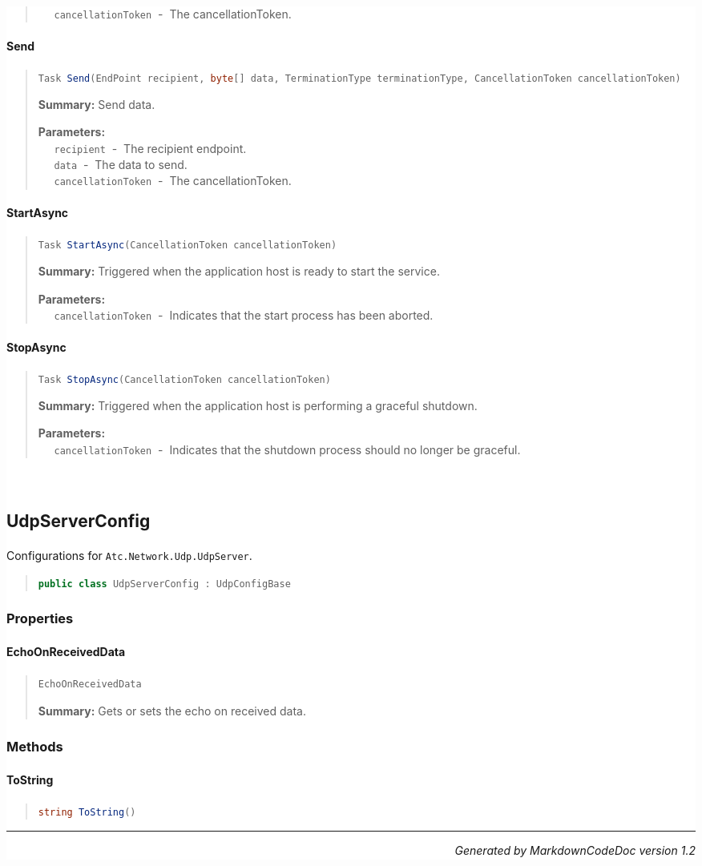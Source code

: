 >&nbsp;&nbsp;&nbsp;&nbsp;&nbsp;`cancellationToken`&nbsp;&nbsp;-&nbsp;&nbsp;The cancellationToken.<br />
#### Send
>```csharp
>Task Send(EndPoint recipient, byte[] data, TerminationType terminationType, CancellationToken cancellationToken)
>```
><b>Summary:</b> Send data.
>
><b>Parameters:</b><br>
>&nbsp;&nbsp;&nbsp;&nbsp;&nbsp;`recipient`&nbsp;&nbsp;-&nbsp;&nbsp;The recipient endpoint.<br />
>&nbsp;&nbsp;&nbsp;&nbsp;&nbsp;`data`&nbsp;&nbsp;-&nbsp;&nbsp;The data to send.<br />
>&nbsp;&nbsp;&nbsp;&nbsp;&nbsp;`cancellationToken`&nbsp;&nbsp;-&nbsp;&nbsp;The cancellationToken.<br />
#### StartAsync
>```csharp
>Task StartAsync(CancellationToken cancellationToken)
>```
><b>Summary:</b> Triggered when the application host is ready to start the service.
>
><b>Parameters:</b><br>
>&nbsp;&nbsp;&nbsp;&nbsp;&nbsp;`cancellationToken`&nbsp;&nbsp;-&nbsp;&nbsp;Indicates that the start process has been aborted.<br />
#### StopAsync
>```csharp
>Task StopAsync(CancellationToken cancellationToken)
>```
><b>Summary:</b> Triggered when the application host is performing a graceful shutdown.
>
><b>Parameters:</b><br>
>&nbsp;&nbsp;&nbsp;&nbsp;&nbsp;`cancellationToken`&nbsp;&nbsp;-&nbsp;&nbsp;Indicates that the shutdown process should no longer be graceful.<br />

<br />

## UdpServerConfig
Configurations for `Atc.Network.Udp.UdpServer`.

>```csharp
>public class UdpServerConfig : UdpConfigBase
>```

### Properties

#### EchoOnReceivedData
>```csharp
>EchoOnReceivedData
>```
><b>Summary:</b> Gets or sets the echo on received data.
### Methods

#### ToString
>```csharp
>string ToString()
>```
<hr /><div style='text-align: right'><i>Generated by MarkdownCodeDoc version 1.2</i></div>
